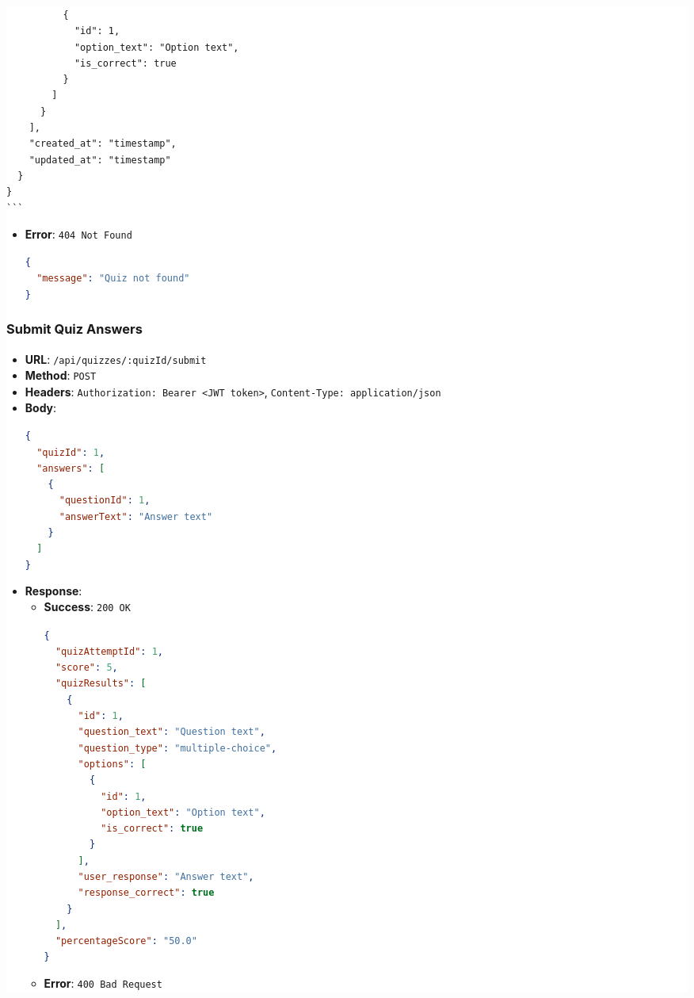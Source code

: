               {
                "id": 1,
                "option_text": "Option text",
                "is_correct": true
              }
            ]
          }
        ],
        "created_at": "timestamp",
        "updated_at": "timestamp"
      }
    }
    ```
  - **Error**: `404 Not Found`
    ```json
    {
      "message": "Quiz not found"
    }
    ```

### Submit Quiz Answers

- **URL**: `/api/quizzes/:quizId/submit`
- **Method**: `POST`
- **Headers**: `Authorization: Bearer <JWT token>`, `Content-Type: application/json`
- **Body**:
  ```json
  {
    "quizId": 1,
    "answers": [
      {
        "questionId": 1,
        "answerText": "Answer text"
      }
    ]
  }
  ```
- **Response**:
  - **Success**: `200 OK`
    ```json
    {
      "quizAttemptId": 1,
      "score": 5,
      "quizResults": [
        {
          "id": 1,
          "question_text": "Question text",
          "question_type": "multiple-choice",
          "options": [
            {
              "id": 1,
              "option_text": "Option text",
              "is_correct": true
            }
          ],
          "user_response": "Answer text",
          "response_correct": true
        }
      ],
      "percentageScore": "50.0"
    }
    ```
  - **Error**: `400 Bad Request`
    ```json